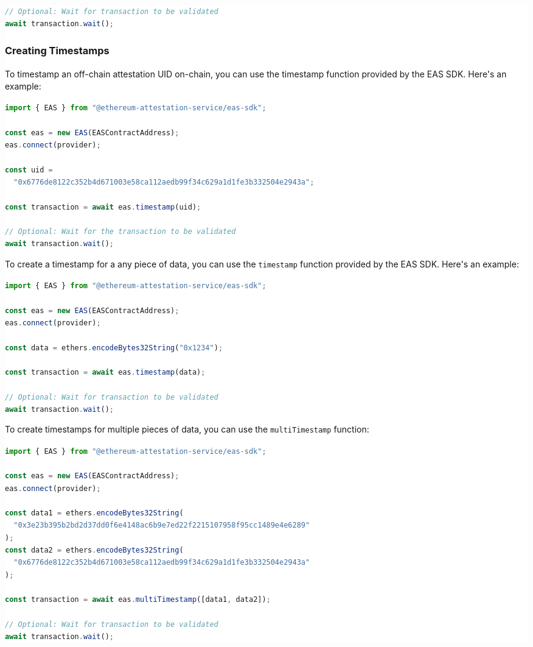 ```javascript
// Optional: Wait for transaction to be validated
await transaction.wait();
```

### Creating Timestamps

To timestamp an off-chain attestation UID on-chain, you can use the timestamp function provided by the EAS SDK. Here's an example:

```javascript
import { EAS } from "@ethereum-attestation-service/eas-sdk";

const eas = new EAS(EASContractAddress);
eas.connect(provider);

const uid =
  "0x6776de8122c352b4d671003e58ca112aedb99f34c629a1d1fe3b332504e2943a";

const transaction = await eas.timestamp(uid);

// Optional: Wait for the transaction to be validated
await transaction.wait();
```

To create a timestamp for a any piece of data, you can use the `timestamp` function provided by the EAS SDK. Here's an example:

```javascript
import { EAS } from "@ethereum-attestation-service/eas-sdk";

const eas = new EAS(EASContractAddress);
eas.connect(provider);

const data = ethers.encodeBytes32String("0x1234");

const transaction = await eas.timestamp(data);

// Optional: Wait for transaction to be validated
await transaction.wait();
```

To create timestamps for multiple pieces of data, you can use the `multiTimestamp` function:

```javascript
import { EAS } from "@ethereum-attestation-service/eas-sdk";

const eas = new EAS(EASContractAddress);
eas.connect(provider);

const data1 = ethers.encodeBytes32String(
  "0x3e23b395b2bd2d37dd0f6e4148ac6b9e7ed22f2215107958f95cc1489e4e6289"
);
const data2 = ethers.encodeBytes32String(
  "0x6776de8122c352b4d671003e58ca112aedb99f34c629a1d1fe3b332504e2943a"
);

const transaction = await eas.multiTimestamp([data1, data2]);

// Optional: Wait for transaction to be validated
await transaction.wait();
```
